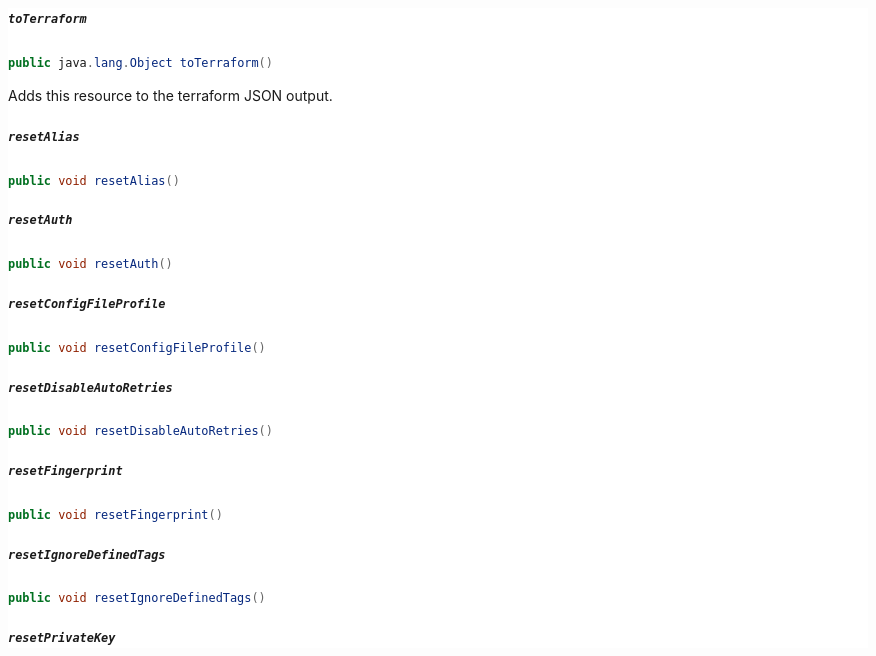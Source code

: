 ##### `toTerraform` <a name="toTerraform" id="rhizo-co-terraform-provider-oci.provider.OciProvider.toTerraform"></a>

```java
public java.lang.Object toTerraform()
```

Adds this resource to the terraform JSON output.

##### `resetAlias` <a name="resetAlias" id="rhizo-co-terraform-provider-oci.provider.OciProvider.resetAlias"></a>

```java
public void resetAlias()
```

##### `resetAuth` <a name="resetAuth" id="rhizo-co-terraform-provider-oci.provider.OciProvider.resetAuth"></a>

```java
public void resetAuth()
```

##### `resetConfigFileProfile` <a name="resetConfigFileProfile" id="rhizo-co-terraform-provider-oci.provider.OciProvider.resetConfigFileProfile"></a>

```java
public void resetConfigFileProfile()
```

##### `resetDisableAutoRetries` <a name="resetDisableAutoRetries" id="rhizo-co-terraform-provider-oci.provider.OciProvider.resetDisableAutoRetries"></a>

```java
public void resetDisableAutoRetries()
```

##### `resetFingerprint` <a name="resetFingerprint" id="rhizo-co-terraform-provider-oci.provider.OciProvider.resetFingerprint"></a>

```java
public void resetFingerprint()
```

##### `resetIgnoreDefinedTags` <a name="resetIgnoreDefinedTags" id="rhizo-co-terraform-provider-oci.provider.OciProvider.resetIgnoreDefinedTags"></a>

```java
public void resetIgnoreDefinedTags()
```

##### `resetPrivateKey` <a name="resetPrivateKey" id="rhizo-co-terraform-provider-oci.provider.OciProvider.resetPrivateKey"></a>
